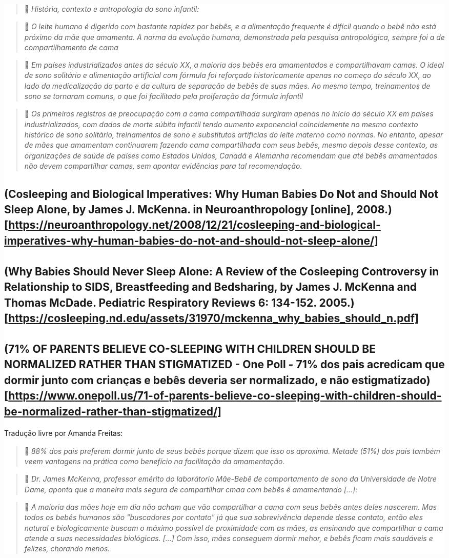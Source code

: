 > 💬 *História, contexto e antropologia do sono infantil:*

> 💬 *O leite humano é digerido com bastante rapidez por bebês, e a alimentação frequente é difícil quando o bebê não está próximo da mãe que amamenta. A norma da evolução humana, demonstrada pela pesquisa antropológica, sempre foi a de compartilhamento de cama*

> 💬 *Em países industrializados antes do século XX, a maioria dos bebês era amamentados e compartilhavam camas. O ideal de sono solitário e alimentação artificial com fórmula foi reforçado historicamente apenas no começo do século XX, ao lado da medicalização do parto e da cultura de separação de bebês de suas mães. Ao mesmo tempo, treinamentos de sono se tornaram comuns, o que foi facilitado pela proiferação da fórmula infantil*

> 💬 *Os primeiros registros de preocupação com a cama compartilhada surgiram apenas no início do século XX em países industrializados, com dados de morte súbita infantil tendo aumento exponencial coincidemente no mesmo contexto histórico de sono solitário, treinamentos de sono e substitutos artificias do leite materno como normas. No entanto, apesar de mães que amamentam continuarem fazendo cama compartilhada com seus bebês, mesmo depois desse contexto, as organizações de saúde de países como Estados Unidos, Canadá e Alemanha recomendam que até bebês amamentados não devem compartilhar camas, sem apontar evidências para tal recomendação.*

## (Cosleeping and Biological Imperatives: Why Human Babies Do Not and Should Not Sleep Alone, by James J. McKenna. in Neuroanthropology [online], 2008.)[https://neuroanthropology.net/2008/12/21/cosleeping-and-biological-imperatives-why-human-babies-do-not-and-should-not-sleep-alone/]

## (Why Babies Should Never Sleep Alone: A Review of the Cosleeping Controversy in Relationship to SIDS, Breastfeeding and Bedsharing, by James J. McKenna and Thomas McDade. Pediatric Respiratory Reviews 6: 134-152. 2005.)[https://cosleeping.nd.edu/assets/31970/mckenna_why_babies_should_n.pdf]

## (71% OF PARENTS BELIEVE CO-SLEEPING WITH CHILDREN SHOULD BE NORMALIZED RATHER THAN STIGMATIZED - One Poll - 71% dos pais acredicam que dormir junto com crianças e bebês deveria ser normalizado, e não estigmatizado)[https://www.onepoll.us/71-of-parents-believe-co-sleeping-with-children-should-be-normalized-rather-than-stigmatized/]

Tradução livre por Amanda Freitas:

> 💬 *88% dos pais preferem dormir junto de seus bebês porque dizem que isso os aproxima. Metade (51%) dos pais também veem vantagens na prática como benefício na facilitação da amamentação.*

> 💬 *Dr. James McKenna, professor emérito do laborátorio Mãe-Bebê de comportamento de sono da Universidade de Notre Dame, aponta que a maneira mais segura de compartilhar cmaa com bebês é amamentando [...]:*

> 💬 *A maioria das mães hoje em dia não acham que vão compartilhar a cama com seus bebês antes deles nascerem. Mas todos os bebês humanos são "buscadores por contato" já que sua sobrevivência depende desse contato, então eles natural e biologicamente buscam o máximo possível de proximidade com as mães, as ensinando que compartilhar a cama atende a suas necessidades biológicas. [...] Com isso, mães conseguem dormir mehor, e bebês ficam mais saudáveis e felizes, chorando menos.*  
